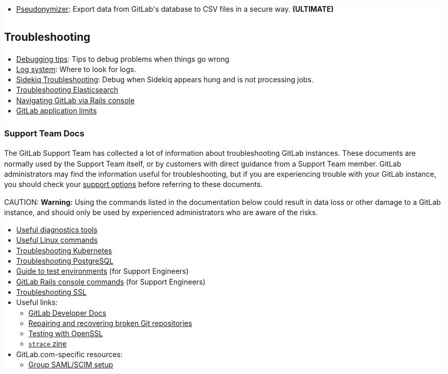 - [Pseudonymizer](pseudonymizer.md): Export data from GitLab's database to CSV files in a secure way. **(ULTIMATE)**

## Troubleshooting

- [Debugging tips](troubleshooting/debug.md): Tips to debug problems when things go wrong
- [Log system](logs.md): Where to look for logs.
- [Sidekiq Troubleshooting](troubleshooting/sidekiq.md): Debug when Sidekiq appears hung and is not processing jobs.
- [Troubleshooting Elasticsearch](troubleshooting/elasticsearch.md)
- [Navigating GitLab via Rails console](troubleshooting/navigating_gitlab_via_rails_console.md)
- [GitLab application limits](instance_limits.md)

### Support Team Docs

The GitLab Support Team has collected a lot of information about troubleshooting GitLab
instances. These documents are normally used by the Support Team itself, or by customers
with direct guidance from a Support Team member. GitLab administrators may find the
information useful for troubleshooting, but if you are experiencing trouble with your
GitLab instance, you should check your [support options](https://about.gitlab.com/support/)
before referring to these documents.

CAUTION: **Warning:**
Using the commands listed in the documentation below could result in data loss or
other damage to a GitLab instance, and should only be used by experienced administrators
who are aware of the risks.

- [Useful diagnostics tools](troubleshooting/diagnostics_tools.md)
- [Useful Linux commands](troubleshooting/linux_cheat_sheet.md)
- [Troubleshooting Kubernetes](troubleshooting/kubernetes_cheat_sheet.md)
- [Troubleshooting PostgreSQL](troubleshooting/postgresql.md)
- [Guide to test environments](troubleshooting/test_environments.md) (for Support Engineers)
- [GitLab Rails console commands](troubleshooting/gitlab_rails_cheat_sheet.md) (for Support Engineers)
- [Troubleshooting SSL](troubleshooting/ssl.md)
- Useful links:
  - [GitLab Developer Docs](../development/README.md)
  - [Repairing and recovering broken Git repositories](https://git.seveas.net/repairing-and-recovering-broken-git-repositories.html)
  - [Testing with OpenSSL](https://www.feistyduck.com/library/openssl-cookbook/online/ch-testing-with-openssl.html)
  - [`strace` zine](https://wizardzines.com/zines/strace/)
- GitLab.com-specific resources:
  - [Group SAML/SCIM setup](troubleshooting/group_saml_scim.md)
